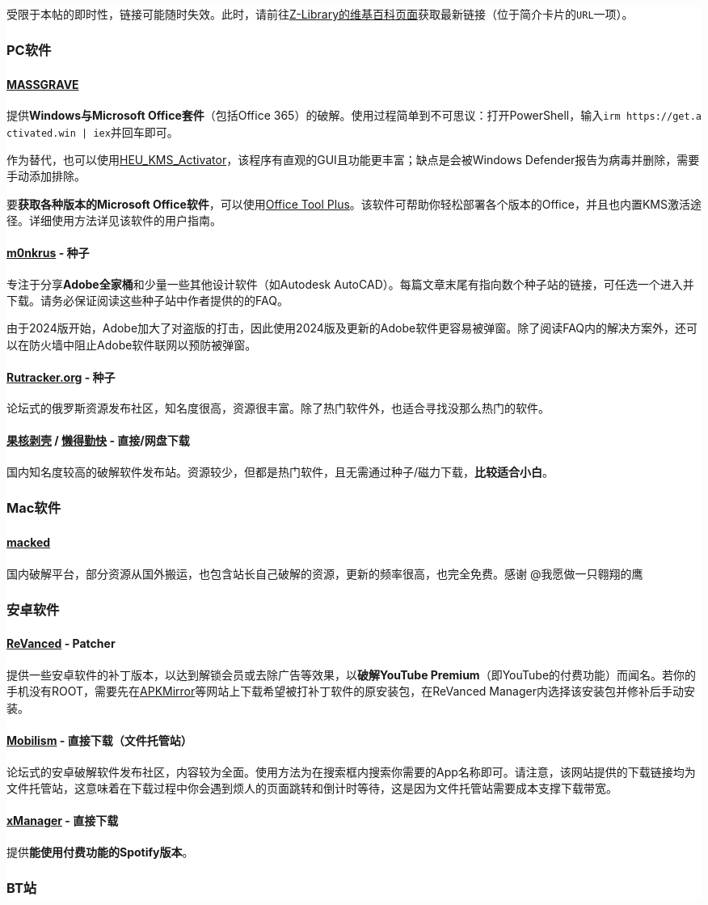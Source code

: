 受限于本帖的即时性，链接可能随时失效。此时，请前往[Z-Library的维基百科页面](https://en.wikipedia.org/wiki/Z-Library)获取最新链接（位于简介卡片的`URL`一项）。

### PC软件

#### [MASSGRAVE](https://massgrave.dev/)

提供**Windows与Microsoft Office套件**（包括Office 365）的破解。使用过程简单到不可思议：打开PowerShell，输入`irm https://get.activated.win | iex`并回车即可。

作为替代，也可以使用[HEU_KMS_Activator](https://github.com/zbezj/HEU_KMS_Activator)，该程序有直观的GUI且功能更丰富；缺点是会被Windows Defender报告为病毒并删除，需要手动添加排除。

要**获取各种版本的Microsoft Office软件**，可以使用[Office Tool Plus](https://otp.landian.vip/zh-cn/)。该软件可帮助你轻松部署各个版本的Office，并且也内置KMS激活途径。详细使用方法详见该软件的用户指南。

#### [m0nkrus](https://w16.monkrus.ws/) - 种子

专注于分享**Adobe全家桶**和少量一些其他设计软件（如Autodesk AutoCAD）。每篇文章末尾有指向数个种子站的链接，可任选一个进入并下载。请务必保证阅读这些种子站中作者提供的的FAQ。

由于2024版开始，Adobe加大了对盗版的打击，因此使用2024版及更新的Adobe软件更容易被弹窗。除了阅读FAQ内的解决方案外，还可以在防火墙中阻止Adobe软件联网以预防被弹窗。

#### [Rutracker.org](https://rutracker.org/forum/index.php) - 种子

论坛式的俄罗斯资源发布社区，知名度很高，资源很丰富。除了热门软件外，也适合寻找没那么热门的软件。

#### [果核剥壳](https://www.ghxi.com/) / [懒得勤快](https://masuit.org/) - 直接/网盘下载

国内知名度较高的破解软件发布站。资源较少，但都是热门软件，且无需通过种子/磁力下载，**比较适合小白**。

### Mac软件

#### [macked](https://macked.app/)

国内破解平台，部分资源从国外搬运，也包含站长自己破解的资源，更新的频率很高，也完全免费。感谢 @我愿做一只翱翔的鹰

### 安卓软件

#### [ReVanced](https://revanced.app/) - Patcher

提供一些安卓软件的补丁版本，以达到解锁会员或去除广告等效果，以**破解YouTube Premium**（即YouTube的付费功能）而闻名。若你的手机没有ROOT，需要先在[APKMirror](https://www.apkmirror.com/)等网站上下载希望被打补丁软件的原安装包，在ReVanced Manager内选择该安装包并修补后手动安装。

#### [Mobilism](https://forum.mobilism.me/) - 直接下载（文件托管站）

论坛式的安卓破解软件发布社区，内容较为全面。使用方法为在搜索框内搜索你需要的App名称即可。请注意，该网站提供的下载链接均为文件托管站，这意味着在下载过程中你会遇到烦人的页面跳转和倒计时等待，这是因为文件托管站需要成本支撑下载带宽。

#### [xManager](https://www.xmanagerapp.com/) - 直接下载

提供**能使用付费功能的Spotify版本**。

### BT站
